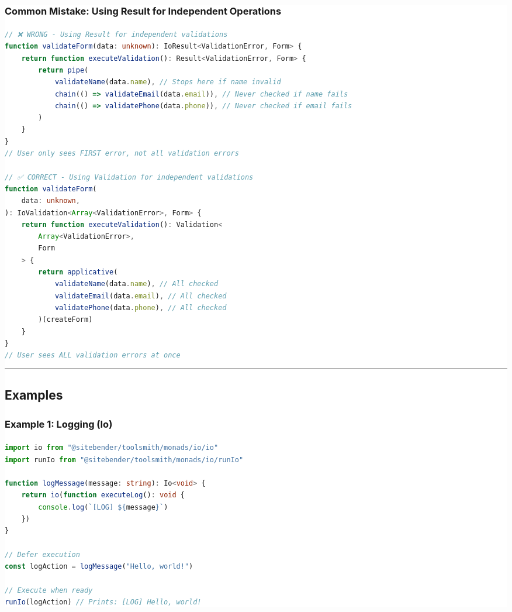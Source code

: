 ### Common Mistake: Using Result for Independent Operations

```typescript
// ❌ WRONG - Using Result for independent validations
function validateForm(data: unknown): IoResult<ValidationError, Form> {
	return function executeValidation(): Result<ValidationError, Form> {
		return pipe(
			validateName(data.name), // Stops here if name invalid
			chain(() => validateEmail(data.email)), // Never checked if name fails
			chain(() => validatePhone(data.phone)), // Never checked if email fails
		)
	}
}
// User only sees FIRST error, not all validation errors

// ✅ CORRECT - Using Validation for independent validations
function validateForm(
	data: unknown,
): IoValidation<Array<ValidationError>, Form> {
	return function executeValidation(): Validation<
		Array<ValidationError>,
		Form
	> {
		return applicative(
			validateName(data.name), // All checked
			validateEmail(data.email), // All checked
			validatePhone(data.phone), // All checked
		)(createForm)
	}
}
// User sees ALL validation errors at once
```

---

## Examples

### Example 1: Logging (Io)

```typescript
import io from "@sitebender/toolsmith/monads/io/io"
import runIo from "@sitebender/toolsmith/monads/io/runIo"

function logMessage(message: string): Io<void> {
	return io(function executeLog(): void {
		console.log(`[LOG] ${message}`)
	})
}

// Defer execution
const logAction = logMessage("Hello, world!")

// Execute when ready
runIo(logAction) // Prints: [LOG] Hello, world!
```
